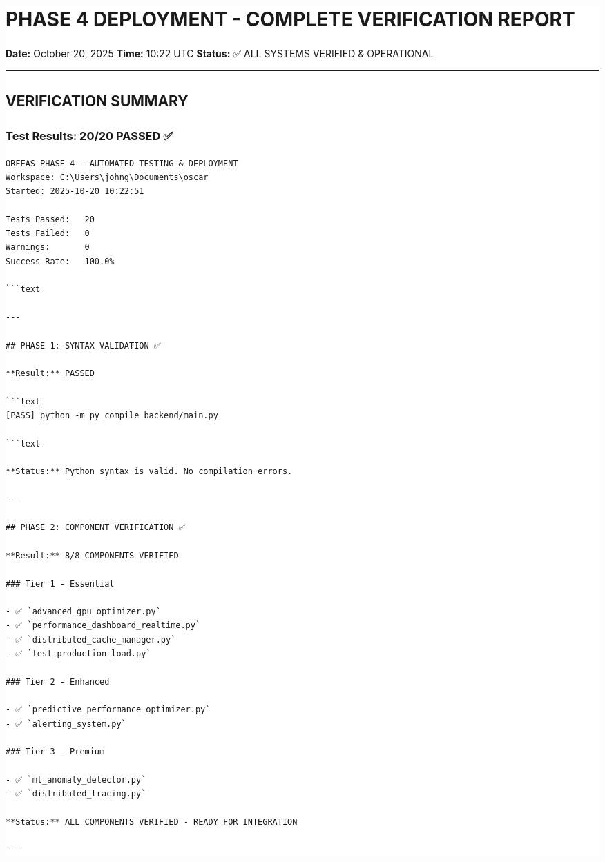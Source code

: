 # PHASE 4 DEPLOYMENT - COMPLETE VERIFICATION REPORT

**Date:** October 20, 2025
**Time:** 10:22 UTC
**Status:** ✅ ALL SYSTEMS VERIFIED & OPERATIONAL

---

## VERIFICATION SUMMARY

### Test Results: 20/20 PASSED ✅

```text
ORFEAS PHASE 4 - AUTOMATED TESTING & DEPLOYMENT
Workspace: C:\Users\johng\Documents\oscar
Started: 2025-10-20 10:22:51

Tests Passed:   20
Tests Failed:   0
Warnings:       0
Success Rate:   100.0%

```text

---

## PHASE 1: SYNTAX VALIDATION ✅

**Result:** PASSED

```text
[PASS] python -m py_compile backend/main.py

```text

**Status:** Python syntax is valid. No compilation errors.

---

## PHASE 2: COMPONENT VERIFICATION ✅

**Result:** 8/8 COMPONENTS VERIFIED

### Tier 1 - Essential

- ✅ `advanced_gpu_optimizer.py`
- ✅ `performance_dashboard_realtime.py`
- ✅ `distributed_cache_manager.py`
- ✅ `test_production_load.py`

### Tier 2 - Enhanced

- ✅ `predictive_performance_optimizer.py`
- ✅ `alerting_system.py`

### Tier 3 - Premium

- ✅ `ml_anomaly_detector.py`
- ✅ `distributed_tracing.py`

**Status:** ALL COMPONENTS VERIFIED - READY FOR INTEGRATION

---
```